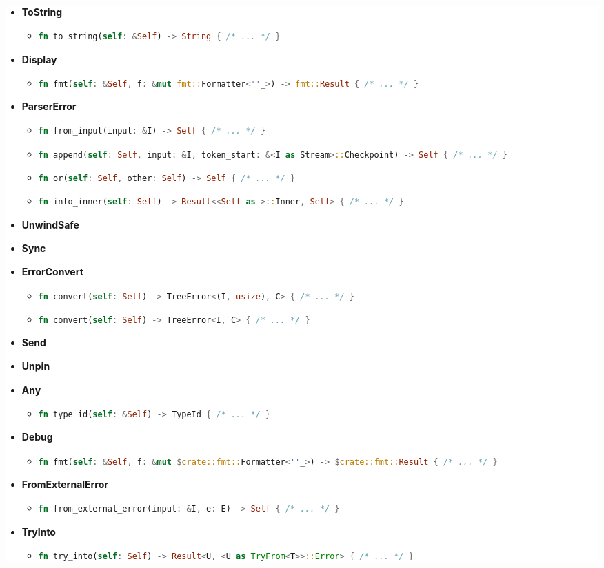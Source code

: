 - **ToString**
  - ```rust
    fn to_string(self: &Self) -> String { /* ... */ }
    ```

- **Display**
  - ```rust
    fn fmt(self: &Self, f: &mut fmt::Formatter<''_>) -> fmt::Result { /* ... */ }
    ```

- **ParserError**
  - ```rust
    fn from_input(input: &I) -> Self { /* ... */ }
    ```

  - ```rust
    fn append(self: Self, input: &I, token_start: &<I as Stream>::Checkpoint) -> Self { /* ... */ }
    ```

  - ```rust
    fn or(self: Self, other: Self) -> Self { /* ... */ }
    ```

  - ```rust
    fn into_inner(self: Self) -> Result<<Self as >::Inner, Self> { /* ... */ }
    ```

- **UnwindSafe**
- **Sync**
- **ErrorConvert**
  - ```rust
    fn convert(self: Self) -> TreeError<(I, usize), C> { /* ... */ }
    ```

  - ```rust
    fn convert(self: Self) -> TreeError<I, C> { /* ... */ }
    ```

- **Send**
- **Unpin**
- **Any**
  - ```rust
    fn type_id(self: &Self) -> TypeId { /* ... */ }
    ```

- **Debug**
  - ```rust
    fn fmt(self: &Self, f: &mut $crate::fmt::Formatter<''_>) -> $crate::fmt::Result { /* ... */ }
    ```

- **FromExternalError**
  - ```rust
    fn from_external_error(input: &I, e: E) -> Self { /* ... */ }
    ```

- **TryInto**
  - ```rust
    fn try_into(self: Self) -> Result<U, <U as TryFrom<T>>::Error> { /* ... */ }
    ```
